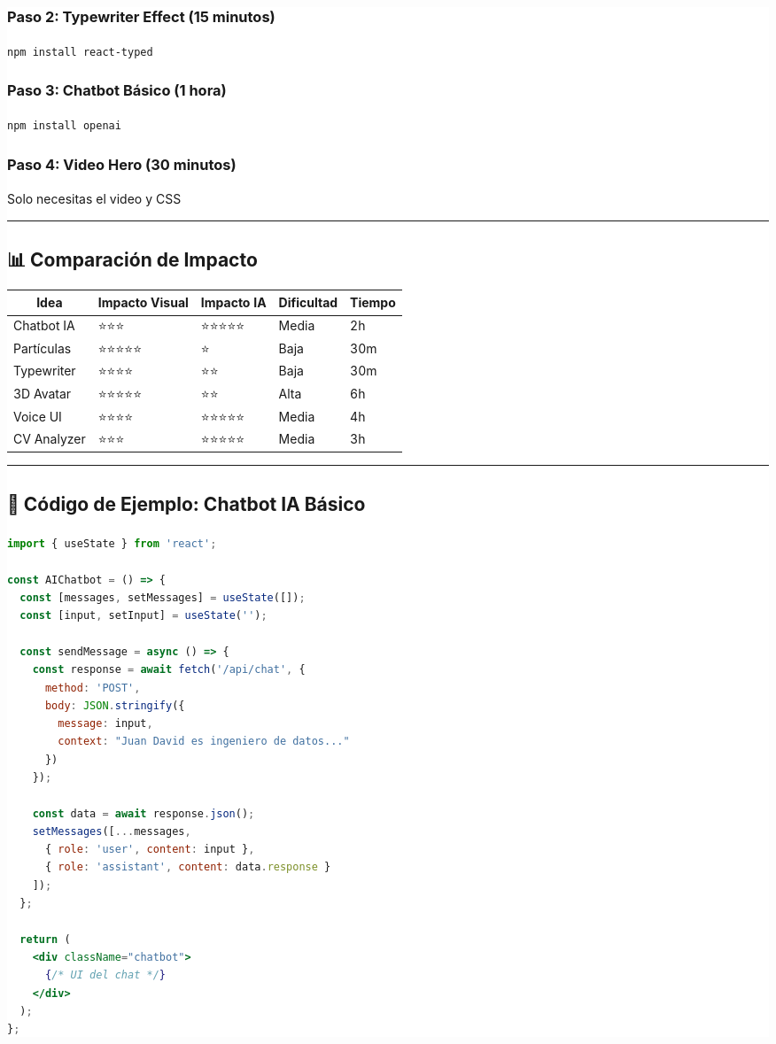 ### Paso 2: Typewriter Effect (15 minutos)
```bash
npm install react-typed
```

### Paso 3: Chatbot Básico (1 hora)
```bash
npm install openai
```

### Paso 4: Video Hero (30 minutos)
Solo necesitas el video y CSS

---

## 📊 Comparación de Impacto

| Idea | Impacto Visual | Impacto IA | Dificultad | Tiempo |
|------|----------------|------------|------------|--------|
| Chatbot IA | ⭐⭐⭐ | ⭐⭐⭐⭐⭐ | Media | 2h |
| Partículas | ⭐⭐⭐⭐⭐ | ⭐ | Baja | 30m |
| Typewriter | ⭐⭐⭐⭐ | ⭐⭐ | Baja | 30m |
| 3D Avatar | ⭐⭐⭐⭐⭐ | ⭐⭐ | Alta | 6h |
| Voice UI | ⭐⭐⭐⭐ | ⭐⭐⭐⭐⭐ | Media | 4h |
| CV Analyzer | ⭐⭐⭐ | ⭐⭐⭐⭐⭐ | Media | 3h |

---

## 🎨 Código de Ejemplo: Chatbot IA Básico

```jsx
import { useState } from 'react';

const AIChatbot = () => {
  const [messages, setMessages] = useState([]);
  const [input, setInput] = useState('');

  const sendMessage = async () => {
    const response = await fetch('/api/chat', {
      method: 'POST',
      body: JSON.stringify({ 
        message: input,
        context: "Juan David es ingeniero de datos..." 
      })
    });
    
    const data = await response.json();
    setMessages([...messages, 
      { role: 'user', content: input },
      { role: 'assistant', content: data.response }
    ]);
  };

  return (
    <div className="chatbot">
      {/* UI del chat */}
    </div>
  );
};
```